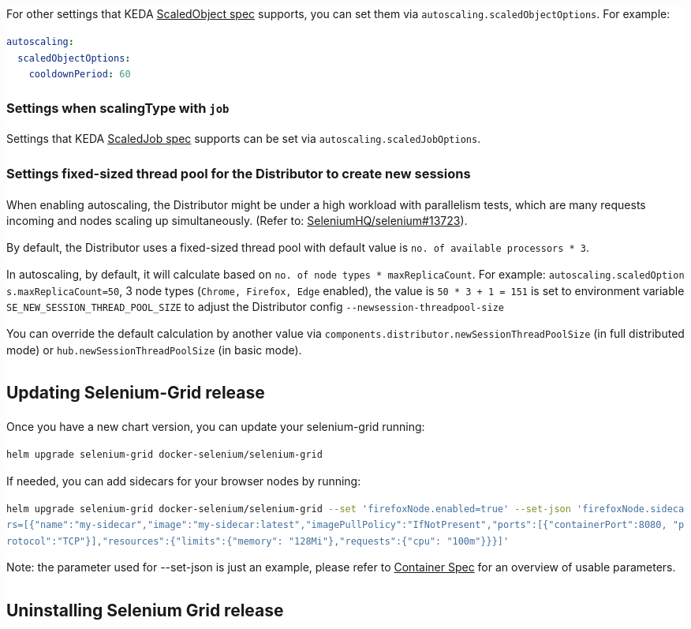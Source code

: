For other settings that KEDA [ScaledObject spec](https://keda.sh/docs/latest/concepts/scaling-deployments/#scaledobject-spec) supports, you can set them via `autoscaling.scaledObjectOptions`. For example:

```yaml
autoscaling:
  scaledObjectOptions:
    cooldownPeriod: 60
```

### Settings when scalingType with `job`

Settings that KEDA [ScaledJob spec](https://keda.sh/docs/latest/concepts/scaling-jobs/#scaledjob-spec) supports can be set via `autoscaling.scaledJobOptions`.

### Settings fixed-sized thread pool for the Distributor to create new sessions

When enabling autoscaling, the Distributor might be under a high workload with parallelism tests, which are many requests incoming and nodes scaling up simultaneously. (Refer to: [SeleniumHQ/selenium#13723](https://github.com/SeleniumHQ/selenium/issues/13723)).

By default, the Distributor uses a fixed-sized thread pool with default value is `no. of available processors * 3`.

In autoscaling, by default, it will calculate based on `no. of node types * maxReplicaCount`. For example: `autoscaling.scaledOptions.maxReplicaCount=50`, 3 node types (`Chrome, Firefox, Edge` enabled), the value is `50 * 3 + 1 = 151` is set to environment variable `SE_NEW_SESSION_THREAD_POOL_SIZE` to adjust the Distributor config `--newsession-threadpool-size`

You can override the default calculation by another value via `components.distributor.newSessionThreadPoolSize` (in full distributed mode) or `hub.newSessionThreadPoolSize` (in basic mode).

## Updating Selenium-Grid release

Once you have a new chart version, you can update your selenium-grid running:

```bash
helm upgrade selenium-grid docker-selenium/selenium-grid
```

If needed, you can add sidecars for your browser nodes by running:

```bash
helm upgrade selenium-grid docker-selenium/selenium-grid --set 'firefoxNode.enabled=true' --set-json 'firefoxNode.sidecars=[{"name":"my-sidecar","image":"my-sidecar:latest","imagePullPolicy":"IfNotPresent","ports":[{"containerPort":8080, "protocol":"TCP"}],"resources":{"limits":{"memory": "128Mi"},"requests":{"cpu": "100m"}}}]'
```

Note: the parameter used for --set-json is just an example, please refer to [Container Spec](https://www.devspace.sh/component-chart/docs/configuration/containers) for an overview of usable parameters.

## Uninstalling Selenium Grid release
